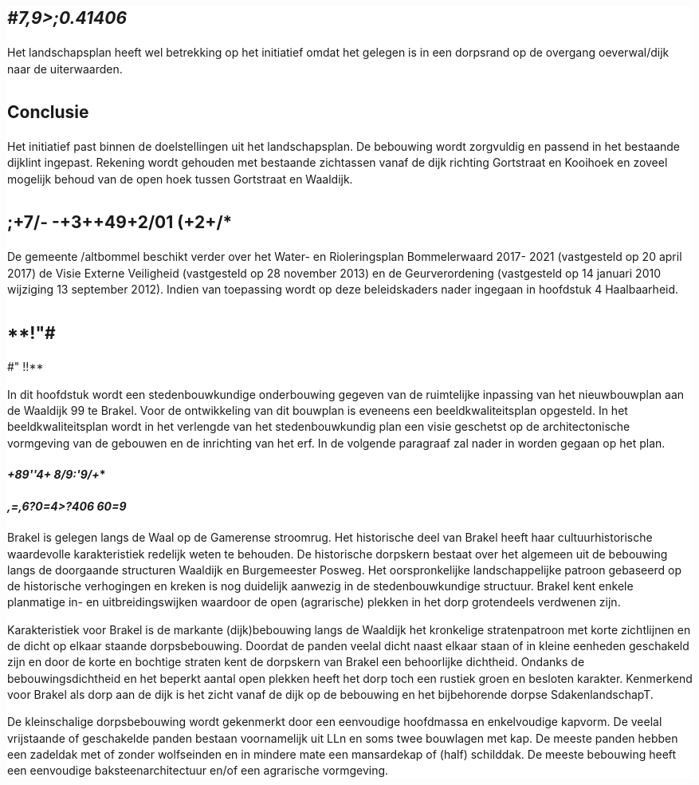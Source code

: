 ## *#7,9>;0.41406*

Het landschapsplan heeft wel betrekking op het initiatief omdat het gelegen is in een dorpsrand op de overgang oeverwal/dijk naar de uiterwaarden.

## Conclusie

Het initiatief past binnen de doelstellingen uit het landschapsplan. De bebouwing wordt zorgvuldig en passend in het bestaande dijklint ingepast. Rekening wordt gehouden met bestaande zichtassen vanaf de dijk richting Gortstraat en Kooihoek en zoveel mogelijk behoud van de open hoek tussen Gortstraat en Waaldijk.

## **;+7/- -+3++49+2/01 (+2+/***

De gemeente /altbommel beschikt verder over het Water- en Rioleringsplan Bommelerwaard 2017- 2021 (vastgesteld op 20 april 2017) de Visie Externe Veiligheid (vastgesteld op 28 november 2013) en de Geurverordening (vastgesteld op 14 januari 2010 wijziging 13 september 2012). Indien van toepassing wordt op deze beleidskaders nader ingegaan in hoofdstuk 4 Haalbaarheid.

## **!"# 
 #" !!**

In dit hoofdstuk wordt een stedenbouwkundige onderbouwing gegeven van de ruimtelijke inpassing van het nieuwbouwplan aan de Waaldijk 99 te Brakel. Voor de ontwikkeling van dit bouwplan is eveneens een beeldkwaliteitsplan opgesteld. In het beeldkwaliteitsplan wordt in het verlengde van het stedenbouwkundig plan een visie geschetst op de architectonische vormgeving van de gebouwen en de inrichting van het erf. In de volgende paragraaf zal nader in worden gegaan op het plan.

#### **+89''4*+ 8/9:'9/+**

#### *,=,6?0=4>?406 60=9*

Brakel is gelegen langs de Waal op de Gamerense stroomrug. Het historische deel van Brakel heeft haar cultuurhistorische waardevolle karakteristiek redelijk weten te behouden. De historische dorpskern bestaat over het algemeen uit de bebouwing langs de doorgaande structuren Waaldijk en Burgemeester Posweg. Het oorspronkelijke landschappelijke patroon gebaseerd op de historische verhogingen en kreken is nog duidelijk aanwezig in de stedenbouwkundige structuur. Brakel kent enkele planmatige in- en uitbreidingswijken waardoor de open (agrarische) plekken in het dorp grotendeels verdwenen zijn.

Karakteristiek voor Brakel is de markante (dijk)bebouwing langs de Waaldijk het kronkelige stratenpatroon met korte zichtlijnen en de dicht op elkaar staande dorpsbebouwing. Doordat de panden veelal dicht naast elkaar staan of in kleine eenheden geschakeld zijn en door de korte en bochtige straten kent de dorpskern van Brakel een behoorlijke dichtheid. Ondanks de bebouwingsdichtheid en het beperkt aantal open plekken heeft het dorp toch een rustiek groen en besloten karakter. Kenmerkend voor Brakel als dorp aan de dijk is het zicht vanaf de dijk op de bebouwing en het bijbehorende dorpse SdakenlandschapT.

De kleinschalige dorpsbebouwing wordt gekenmerkt door een eenvoudige hoofdmassa en enkelvoudige kapvorm. De veelal vrijstaande of geschakelde panden bestaan voornamelijk uit LLn en soms twee bouwlagen met kap. De meeste panden hebben een zadeldak met of zonder wolfseinden en in mindere mate een mansardekap of (half) schilddak. De meeste bebouwing heeft een eenvoudige baksteenarchitectuur en/of een agrarische vormgeving.
